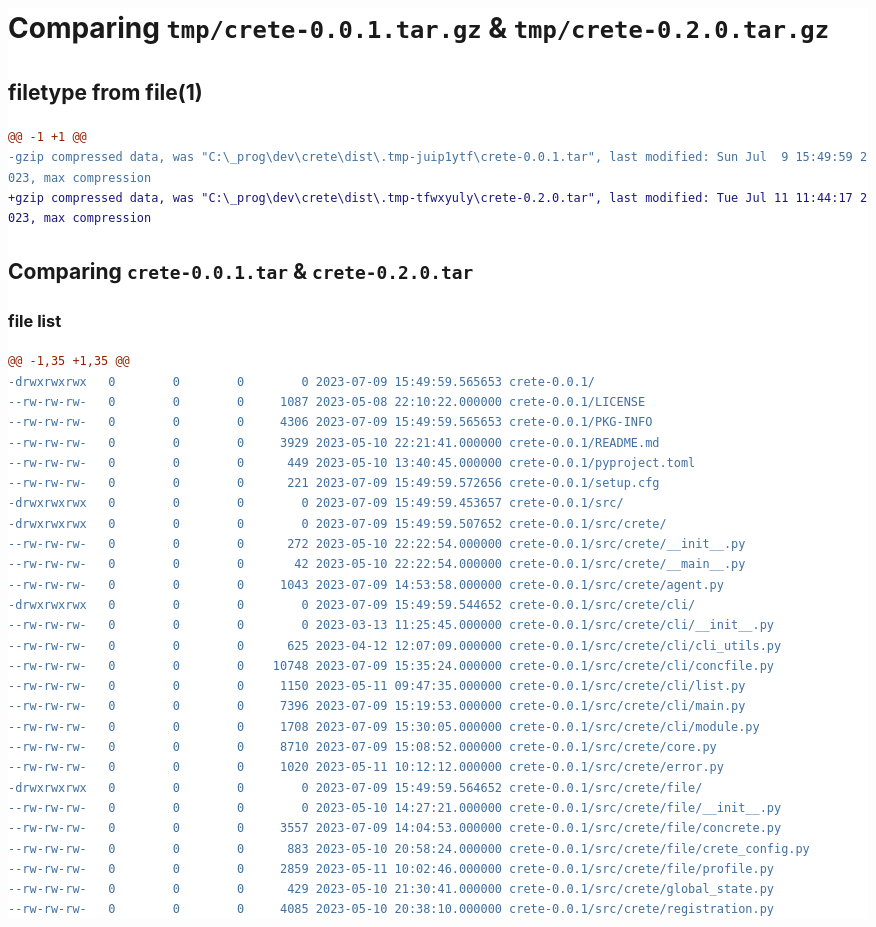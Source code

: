 # Comparing `tmp/crete-0.0.1.tar.gz` & `tmp/crete-0.2.0.tar.gz`

## filetype from file(1)

```diff
@@ -1 +1 @@
-gzip compressed data, was "C:\_prog\dev\crete\dist\.tmp-juip1ytf\crete-0.0.1.tar", last modified: Sun Jul  9 15:49:59 2023, max compression
+gzip compressed data, was "C:\_prog\dev\crete\dist\.tmp-tfwxyuly\crete-0.2.0.tar", last modified: Tue Jul 11 11:44:17 2023, max compression
```

## Comparing `crete-0.0.1.tar` & `crete-0.2.0.tar`

### file list

```diff
@@ -1,35 +1,35 @@
-drwxrwxrwx   0        0        0        0 2023-07-09 15:49:59.565653 crete-0.0.1/
--rw-rw-rw-   0        0        0     1087 2023-05-08 22:10:22.000000 crete-0.0.1/LICENSE
--rw-rw-rw-   0        0        0     4306 2023-07-09 15:49:59.565653 crete-0.0.1/PKG-INFO
--rw-rw-rw-   0        0        0     3929 2023-05-10 22:21:41.000000 crete-0.0.1/README.md
--rw-rw-rw-   0        0        0      449 2023-05-10 13:40:45.000000 crete-0.0.1/pyproject.toml
--rw-rw-rw-   0        0        0      221 2023-07-09 15:49:59.572656 crete-0.0.1/setup.cfg
-drwxrwxrwx   0        0        0        0 2023-07-09 15:49:59.453657 crete-0.0.1/src/
-drwxrwxrwx   0        0        0        0 2023-07-09 15:49:59.507652 crete-0.0.1/src/crete/
--rw-rw-rw-   0        0        0      272 2023-05-10 22:22:54.000000 crete-0.0.1/src/crete/__init__.py
--rw-rw-rw-   0        0        0       42 2023-05-10 22:22:54.000000 crete-0.0.1/src/crete/__main__.py
--rw-rw-rw-   0        0        0     1043 2023-07-09 14:53:58.000000 crete-0.0.1/src/crete/agent.py
-drwxrwxrwx   0        0        0        0 2023-07-09 15:49:59.544652 crete-0.0.1/src/crete/cli/
--rw-rw-rw-   0        0        0        0 2023-03-13 11:25:45.000000 crete-0.0.1/src/crete/cli/__init__.py
--rw-rw-rw-   0        0        0      625 2023-04-12 12:07:09.000000 crete-0.0.1/src/crete/cli/cli_utils.py
--rw-rw-rw-   0        0        0    10748 2023-07-09 15:35:24.000000 crete-0.0.1/src/crete/cli/concfile.py
--rw-rw-rw-   0        0        0     1150 2023-05-11 09:47:35.000000 crete-0.0.1/src/crete/cli/list.py
--rw-rw-rw-   0        0        0     7396 2023-07-09 15:19:53.000000 crete-0.0.1/src/crete/cli/main.py
--rw-rw-rw-   0        0        0     1708 2023-07-09 15:30:05.000000 crete-0.0.1/src/crete/cli/module.py
--rw-rw-rw-   0        0        0     8710 2023-07-09 15:08:52.000000 crete-0.0.1/src/crete/core.py
--rw-rw-rw-   0        0        0     1020 2023-05-11 10:12:12.000000 crete-0.0.1/src/crete/error.py
-drwxrwxrwx   0        0        0        0 2023-07-09 15:49:59.564652 crete-0.0.1/src/crete/file/
--rw-rw-rw-   0        0        0        0 2023-05-10 14:27:21.000000 crete-0.0.1/src/crete/file/__init__.py
--rw-rw-rw-   0        0        0     3557 2023-07-09 14:04:53.000000 crete-0.0.1/src/crete/file/concrete.py
--rw-rw-rw-   0        0        0      883 2023-05-10 20:58:24.000000 crete-0.0.1/src/crete/file/crete_config.py
--rw-rw-rw-   0        0        0     2859 2023-05-11 10:02:46.000000 crete-0.0.1/src/crete/file/profile.py
--rw-rw-rw-   0        0        0      429 2023-05-10 21:30:41.000000 crete-0.0.1/src/crete/global_state.py
--rw-rw-rw-   0        0        0     4085 2023-05-10 20:38:10.000000 crete-0.0.1/src/crete/registration.py
```